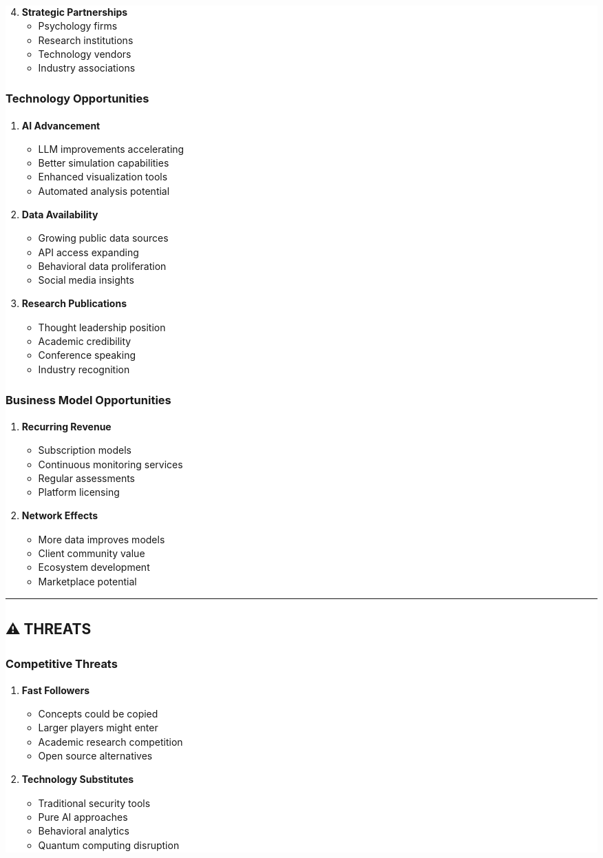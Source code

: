 4. **Strategic Partnerships**
   - Psychology firms
   - Research institutions
   - Technology vendors
   - Industry associations

### Technology Opportunities
1. **AI Advancement**
   - LLM improvements accelerating
   - Better simulation capabilities
   - Enhanced visualization tools
   - Automated analysis potential

2. **Data Availability**
   - Growing public data sources
   - API access expanding
   - Behavioral data proliferation
   - Social media insights

3. **Research Publications**
   - Thought leadership position
   - Academic credibility
   - Conference speaking
   - Industry recognition

### Business Model Opportunities
1. **Recurring Revenue**
   - Subscription models
   - Continuous monitoring services
   - Regular assessments
   - Platform licensing

2. **Network Effects**
   - More data improves models
   - Client community value
   - Ecosystem development
   - Marketplace potential

---

## ⚠️ THREATS

### Competitive Threats
1. **Fast Followers**
   - Concepts could be copied
   - Larger players might enter
   - Academic research competition
   - Open source alternatives

2. **Technology Substitutes**
   - Traditional security tools
   - Pure AI approaches
   - Behavioral analytics
   - Quantum computing disruption
